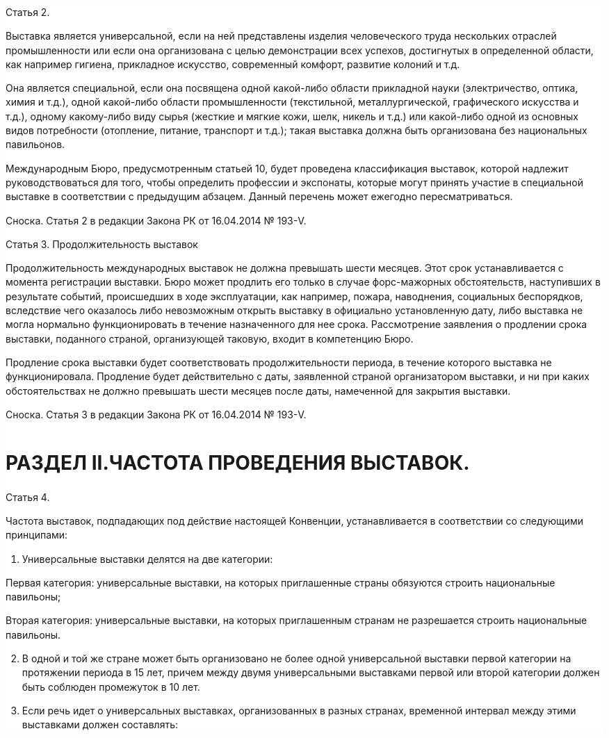 Статья 2.

Выставка является универсальной, если на ней представлены изделия человеческого труда нескольких отраслей промышленности или если она организована с целью демонстрации всех успехов, достигнутых в определенной области, как например гигиена, прикладное искусство, современный комфорт, развитие колоний и т.д.

Она является специальной, если она посвящена одной какой-либо области прикладной науки (электричество, оптика, химия и т.д.), одной какой-либо области промышленности (текстильной, металлургической, графического искусства и т.д.), одному какому-либо виду сырья (жесткие и мягкие кожи, шелк, никель и т.д.) или какой-либо одной из основных видов потребности (отопление, питание, транспорт и т.д.); такая выставка должна быть организована без национальных павильонов.

Международным Бюро, предусмотренным статьей 10, будет проведена классификация выставок, которой надлежит руководствоваться для того, чтобы определить профессии и экспонаты, которые могут принять участие в специальной выставке в соответствии с предыдущим абзацем. Данный перечень может ежегодно пересматриваться.

Сноска. Статья 2 в редакции Закона РК от 16.04.2014 № 193-V.

Статья 3. Продолжительность выставок

Продолжительность международных выставок не должна превышать шести месяцев. Этот срок устанавливается с момента регистрации выставки. Бюро может продлить его только в случае форс-мажорных обстоятельств, наступивших в результате событий, происшедших в ходе эксплуатации, как например, пожара, наводнения, социальных беспорядков, вследствие чего оказалось либо невозможным открыть выставку в официально установленную дату, либо выставка не могла нормально функционировать в течение назначенного для нее срока. Рассмотрение заявления о продлении срока выставки, поданного страной, организующей таковую, входит в компетенцию Бюро.

Продление срока выставки будет соответствовать продолжительности периода, в течение которого выставка не функционировала. Продление будет действительно с даты, заявленной страной организатором выставки, и ни при каких обстоятельствах не должно превышать шести месяцев после даты, намеченной для закрытия выставки.

Сноска. Статья 3 в редакции Закона РК от 16.04.2014 № 193-V.

# РАЗДЕЛ II.ЧАСТОТА ПРОВЕДЕНИЯ ВЫСТАВОК.

Статья 4.

Частота выставок, подпадающих под действие настоящей Конвенции, устанавливается в соответствии со следующими принципами:

1) Универсальные выставки делятся на две категории:

Первая категория: универсальные выставки, на которых приглашенные страны обязуются строить национальные павильоны;

Вторая категория: универсальные выставки, на которых приглашенным странам не разрешается строить национальные павильоны.

2) В одной и той же стране может быть организовано не более одной универсальной выставки первой категории на протяжении периода в 15 лет, причем между двумя универсальными выставками первой или второй категории должен быть соблюден промежуток в 10 лет.

3) Если речь идет о универсальных выставках, организованных в разных странах, временной интервал между этими выставками должен составлять:
